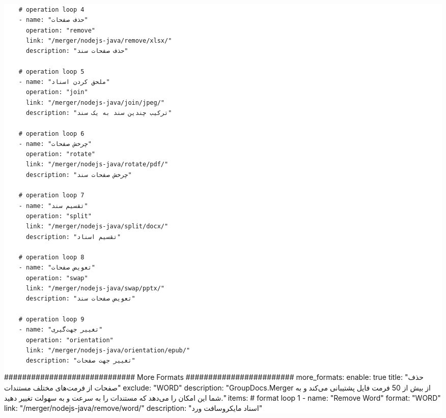         # operation loop 4
        - name: "حذف صفحات"
          operation: "remove"
          link: "/merger/nodejs-java/remove/xlsx/"
          description: "حذف صفحات سند"

        # operation loop 5
        - name: "ملحق کردن اسناد"
          operation: "join"
          link: "/merger/nodejs-java/join/jpeg/"
          description: "ترکیب چندین سند به یک سند"

        # operation loop 6
        - name: "چرخش صفحات"
          operation: "rotate"
          link: "/merger/nodejs-java/rotate/pdf/"
          description: "چرخش صفحات سند"

        # operation loop 7
        - name: "تقسیم سند"
          operation: "split"
          link: "/merger/nodejs-java/split/docx/"
          description: "تقسیم اسناد"

        # operation loop 8
        - name: "تعویض صفحات"
          operation: "swap"
          link: "/merger/nodejs-java/swap/pptx/"
          description: "تعویض صفحات سند"

        # operation loop 9
        - name: "تغییر جهت‌گیری"
          operation: "orientation"
          link: "/merger/nodejs-java/orientation/epub/"
          description: "تغییر جهت صفحات"
          
        
          
############################# More Formats ########################
more_formats:
    enable: true
    title: "حذف صفحات از فرمت‌های مختلف مستندات"
    exclude: "WORD"
    description: "GroupDocs.Merger از بیش از 50 فرمت فایل پشتیبانی می‌کند و به شما این امکان را می‌دهد که مستندات را به سرعت و به سهولت تغییر دهید."
    items: 
        # format loop 1
        - name: "Remove Word"
          format: "WORD"
          link: "/merger/nodejs-java/remove/word/"
          description: "اسناد مایکروسافت ورد"
